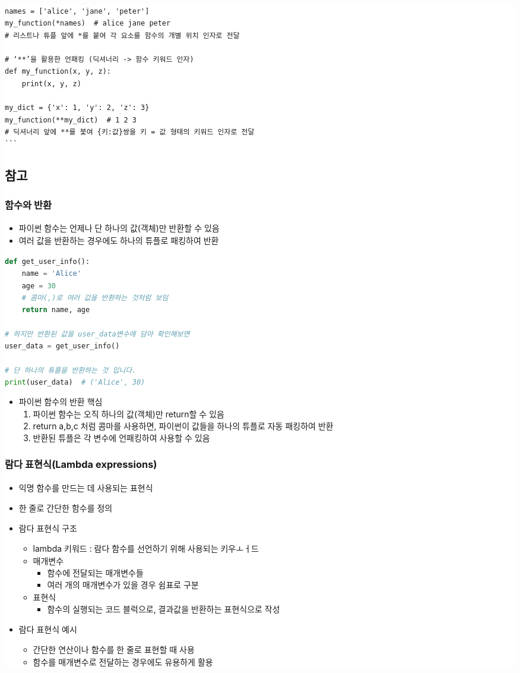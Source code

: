     names = ['alice', 'jane', 'peter']
    my_function(*names)  # alice jane peter 
    # 리스트나 튜플 앞에 *를 붙여 각 요소를 함수의 개별 위치 인자로 전달
    
    # ‘**’을 활용한 언패킹 (딕셔너리 -> 함수 키워드 인자)
    def my_function(x, y, z):
        print(x, y, z)
    
    my_dict = {'x': 1, 'y': 2, 'z': 3}
    my_function(**my_dict)  # 1 2 3
    # 딕셔너리 앞에 **를 붗여 {키:값}쌍을 키 = 값 형태의 키워드 인자로 전달
    ```
    

## 참고

### 함수와 반환

- 파이썬 함수는 언제나 단 하나의 값(객체)만 반환할 수 있음
- 여러 값을 반환하는 경우에도 하나의 튜플로 패킹하여 반환

```python
def get_user_info():
    name = 'Alice'
    age = 30
    # 콤마(,)로 여러 값을 반환하는 것처럼 보임
    return name, age

# 하지만 반환된 값을 user_data변수에 담아 확인해보면
user_data = get_user_info()

# 단 하나의 튜플을 반환하는 것 입니다.
print(user_data)  # ('Alice', 30)
```

- 파이썬 함수의 반환 핵심
    1. 파이썬 함수는 오직 하나의 값(객체)만 return할 수 있음
    2. return a,b,c 처럼 콤마를 사용하면, 파이썬이 값들을 하나의 튜플로 자동 패킹하여 반환
    3. 반환된 튜플은 각 변수에 언패킹하여 사용할 수 있음

### 람다 표현식(Lambda expressions)

- 익명 함수를 만드는 데 사용되는 표현식
- 한 줄로 간단한 함수를 정의

- 람다 표현식 구조
    - lambda 키워드 : 람다 함수를 선언하기 위해 사용되는 키우ㅗㅓ드
    - 매개변수
        - 함수에 전달되는 매개변수들
        - 여러 개의 매개변수가 있을 경우 쉼표로 구분
    - 표현식
        - 함수의 실행되는 코드 블럭으로, 결과값을 반환하는 표현식으로 작성
- 람다 표현식 예시
    - 간단한 연산이나 함수를 한 줄로 표현할 때 사용
    - 함수를 매개변수로 전달하는 경우에도 유용하게 활용
    